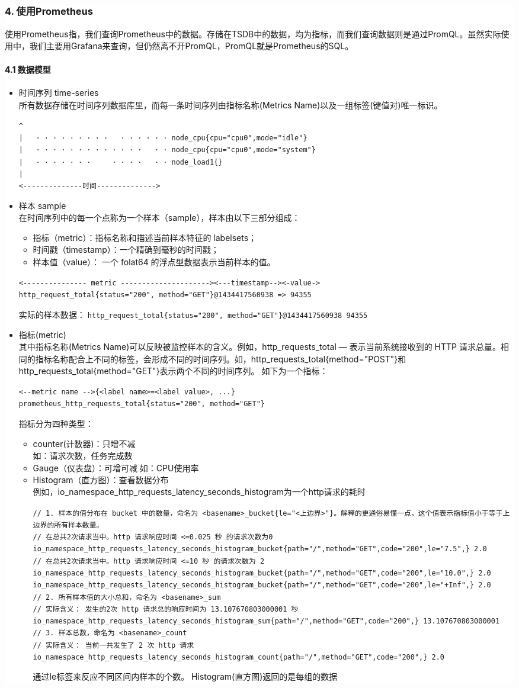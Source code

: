 
### 4. 使用Prometheus
使用Prometheus指，我们查询Prometheus中的数据。存储在TSDB中的数据，均为指标，而我们查询数据则是通过PromQL。虽然实际使用中，我们主要用Grafana来查询，但仍然离不开PromQL，PromQL就是Prometheus的SQL。


#### 4.1 数据模型
- 时间序列 time-series<br>
  所有数据存储在时间序列数据库里，而每一条时间序列由指标名称(Metrics Name)以及一组标签(键值对)唯一标识。
  ```
  ^
  |   · · · · · · · · ·   · · · · · · node_cpu{cpu="cpu0",mode="idle"}
  |   · · · · · · · · · · · · ·   · · node_cpu{cpu="cpu0",mode="system"}
  |   · · · · · · ·     · · · ·   · · node_load1{}
  |
  <--------------时间-------------->
  ```

- 样本 sample<br>
  在时间序列中的每一个点称为一个样本（sample），样本由以下三部分组成：<br>
  - 指标（metric）：指标名称和描述当前样本特征的 labelsets；<br>
  - 时间戳（timestamp）：一个精确到毫秒的时间戳；<br>
  - 样本值（value）： 一个 folat64 的浮点型数据表示当前样本的值。
  ```
  <--------------- metric ---------------------><---timestamp--><-value->
  http_request_total{status="200", method="GET"}@1434417560938 => 94355
  ```
  实际的样本数据：
  `http_request_total{status="200", method="GET"}@1434417560938 94355`

- 指标(metric)<br>
  其中指标名称(Metrics Name)可以反映被监控样本的含义。例如，http_requests_total — 表示当前系统接收到的 HTTP 请求总量。相同的指标名称配合上不同的标签，会形成不同的时间序列。如，http_requests_total{method="POST"}和http_requests_total{method="GET"}表示两个不同的时间序列。
  如下为一个指标：
  ```
  <--metric name -->{<label name>=<label value>, ...}
  prometheus_http_requests_total{status="200", method="GET"}
  ```
  指标分为四种类型：
  - counter(计数器)：只增不减<br>
    如：请求次数，任务完成数
  - Gauge（仪表盘）：可增可减
    如：CPU使用率
  - Histogram（直方图）：查看数据分布<br>
    例如，io_namespace_http_requests_latency_seconds_histogram为一个http请求的耗时
    ```
    // 1. 样本的值分布在 bucket 中的数量，命名为 <basename>_bucket{le="<上边界>"}。解释的更通俗易懂一点，这个值表示指标值小于等于上边界的所有样本数量。    
    // 在总共2次请求当中。http 请求响应时间 <=0.025 秒 的请求次数为0
    io_namespace_http_requests_latency_seconds_histogram_bucket{path="/",method="GET",code="200",le="7.5",} 2.0
    // 在总共2次请求当中。http 请求响应时间 <=10 秒 的请求次数为 2
    io_namespace_http_requests_latency_seconds_histogram_bucket{path="/",method="GET",code="200",le="10.0",} 2.0
    io_namespace_http_requests_latency_seconds_histogram_bucket{path="/",method="GET",code="200",le="+Inf",} 2.0
    // 2. 所有样本值的大小总和，命名为 <basename>_sum
    // 实际含义： 发生的2次 http 请求总的响应时间为 13.107670803000001 秒
    io_namespace_http_requests_latency_seconds_histogram_sum{path="/",method="GET",code="200",} 13.107670803000001
    // 3. 样本总数，命名为 <basename>_count
    // 实际含义： 当前一共发生了 2 次 http 请求
    io_namespace_http_requests_latency_seconds_histogram_count{path="/",method="GET",code="200",} 2.0
    ```
    通过le标签来反应不同区间内样本的个数。
    Histogram(直方图)返回的是每组的数据
